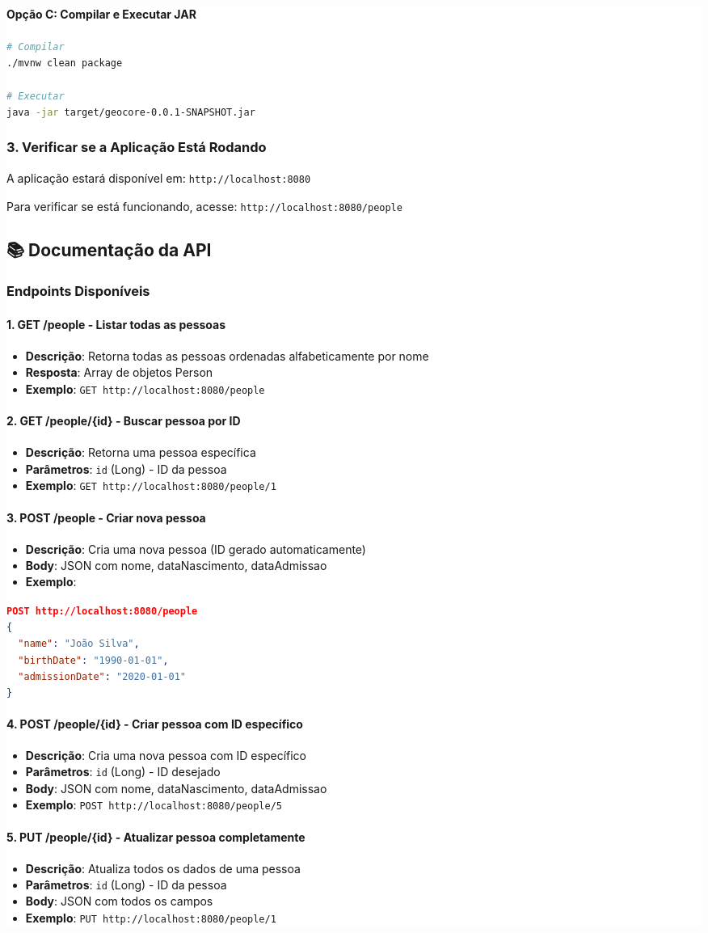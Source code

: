 #### Opção C: Compilar e Executar JAR
```bash
# Compilar
./mvnw clean package

# Executar
java -jar target/geocore-0.0.1-SNAPSHOT.jar
```

### 3. Verificar se a Aplicação Está Rodando

A aplicação estará disponível em: `http://localhost:8080`

Para verificar se está funcionando, acesse: `http://localhost:8080/people`

## 📚 Documentação da API

### Endpoints Disponíveis

#### 1. **GET /people** - Listar todas as pessoas
- **Descrição**: Retorna todas as pessoas ordenadas alfabeticamente por nome
- **Resposta**: Array de objetos Person
- **Exemplo**: `GET http://localhost:8080/people`

#### 2. **GET /people/{id}** - Buscar pessoa por ID
- **Descrição**: Retorna uma pessoa específica
- **Parâmetros**: `id` (Long) - ID da pessoa
- **Exemplo**: `GET http://localhost:8080/people/1`

#### 3. **POST /people** - Criar nova pessoa
- **Descrição**: Cria uma nova pessoa (ID gerado automaticamente)
- **Body**: JSON com nome, dataNascimento, dataAdmissao
- **Exemplo**:
```json
POST http://localhost:8080/people
{
  "name": "João Silva",
  "birthDate": "1990-01-01",
  "admissionDate": "2020-01-01"
}
```

#### 4. **POST /people/{id}** - Criar pessoa com ID específico
- **Descrição**: Cria uma nova pessoa com ID específico
- **Parâmetros**: `id` (Long) - ID desejado
- **Body**: JSON com nome, dataNascimento, dataAdmissao
- **Exemplo**: `POST http://localhost:8080/people/5`

#### 5. **PUT /people/{id}** - Atualizar pessoa completamente
- **Descrição**: Atualiza todos os dados de uma pessoa
- **Parâmetros**: `id` (Long) - ID da pessoa
- **Body**: JSON com todos os campos
- **Exemplo**: `PUT http://localhost:8080/people/1`
